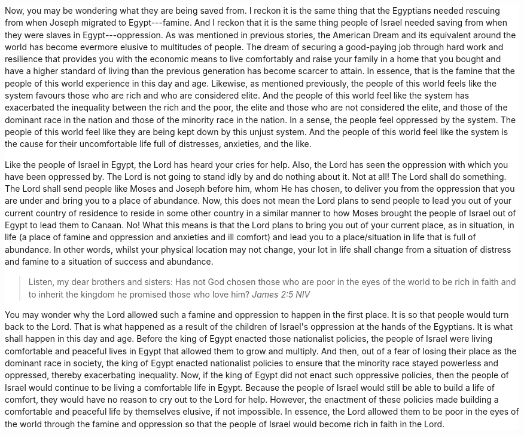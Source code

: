 Now, you may be wondering what they are being saved from. I reckon it is the
same thing that the Egyptians needed rescuing from when Joseph migrated to
Egypt---famine. And I reckon that it is the same thing people of Israel needed
saving from when they were slaves in Egypt---oppression. As was mentioned in
previous stories, the American Dream and its equivalent around the world has
become evermore elusive to multitudes of people. The dream of securing a
good-paying job through hard work and resilience that provides you with the
economic means to live comfortably and raise your family in a home that you
bought and have a higher standard of living than the previous generation has
become scarcer to attain. In essence, that is the famine that the people of this
world experience in this day and age. Likewise, as mentioned previously, the
people of this world feels like the system favours those who are rich and who
are considered elite. And the people of this world feel like the system has
exacerbated the inequality between the rich and the poor, the elite and those
who are not considered the elite, and those of the dominant race in the nation
and those of the minority race in the nation. In a sense, the people feel
oppressed by the system. The people of this world feel like they are being kept
down by this unjust system. And the people of this world feel like the system is
the cause for their uncomfortable life full of distresses, anxieties, and the
like.

Like the people of Israel in Egypt, the Lord has heard your cries for help.
Also, the Lord has seen the oppression with which you have been oppressed by.
The Lord is not going to stand idly by and do nothing about it. Not at all! The
Lord shall do something. The Lord shall send people like Moses and Joseph before
him, whom He has chosen, to deliver you from the oppression that you are under
and bring you to a place of abundance. Now, this does not mean the Lord plans to
send people to lead you out of your current country of residence to reside in
some other country in a similar manner to how Moses brought the people of Israel
out of Egypt to lead them to Canaan. No! What this means is that the Lord plans
to bring you out of your current place, as in situation, in life (a place of
famine and oppression and anxieties and ill comfort) and lead you to a
place/situation in life that is full of abundance. In other words, whilst your
physical location may not change, your lot in life shall change from a situation
of distress and famine to a situation of success and abundance.

> Listen, my dear brothers and sisters: Has not God chosen those who are poor in
the eyes of the world to be rich in faith and to inherit the kingdom he promised
those who love him? <cite>James 2:5 NIV</cite>

You may wonder why the Lord allowed such a famine and oppression to happen in
the first place. It is so that people would turn back to the Lord. That is what
happened as a result of the children of Israel's oppression at the hands of the
Egyptians. It is what shall happen in this day and age. Before the king of Egypt
enacted those nationalist policies, the people of Israel were living comfortable
and peaceful lives in Egypt that allowed them to grow and multiply. And then,
out of a fear of losing their place as the dominant race in society, the king of
Egypt enacted nationalist policies to ensure that the minority race stayed
powerless and oppressed, thereby exacerbating inequality. Now, if the king of
Egypt did not enact such oppressive policies, then the people of Israel would
continue to be living a comfortable life in Egypt. Because the people of Israel
would still be able to build a life of comfort, they would have no reason to cry
out to the Lord for help. However, the enactment of these policies made building
a comfortable and peaceful life by themselves elusive, if not impossible. In
essence, the Lord allowed them to be poor in the eyes of the world through the
famine and oppression so that the people of Israel would become rich in faith in
the Lord.
